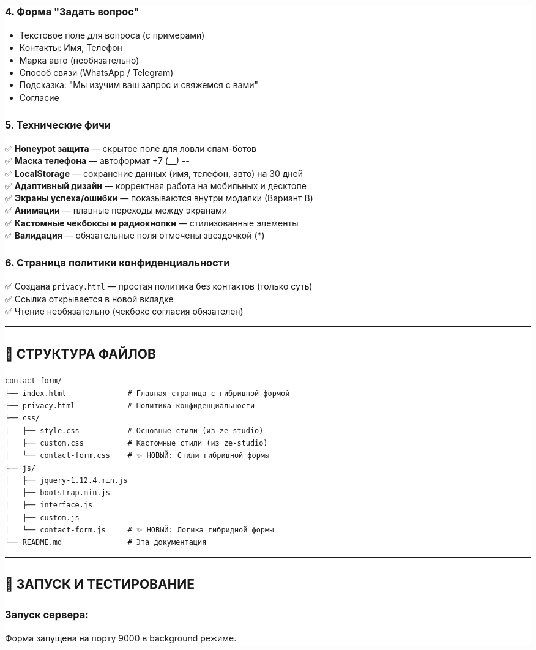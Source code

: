 ### **4. Форма "Задать вопрос"**
- Текстовое поле для вопроса (с примерами)
- Контакты: Имя, Телефон
- Марка авто (необязательно)
- Способ связи (WhatsApp / Telegram)
- Подсказка: "Мы изучим ваш запрос и свяжемся с вами"
- Согласие

### **5. Технические фичи**
✅ **Honeypot защита** — скрытое поле для ловли спам-ботов  
✅ **Маска телефона** — автоформат +7 (___) ___-__-__  
✅ **LocalStorage** — сохранение данных (имя, телефон, авто) на 30 дней  
✅ **Адаптивный дизайн** — корректная работа на мобильных и десктопе  
✅ **Экраны успеха/ошибки** — показываются внутри модалки (Вариант B)  
✅ **Анимации** — плавные переходы между экранами  
✅ **Кастомные чекбоксы и радиокнопки** — стилизованные элементы  
✅ **Валидация** — обязательные поля отмечены звездочкой (*)

### **6. Страница политики конфиденциальности**
✅ Создана `privacy.html` — простая политика без контактов (только суть)  
✅ Ссылка открывается в новой вкладке  
✅ Чтение необязательно (чекбокс согласия обязателен)

---

## 📂 СТРУКТУРА ФАЙЛОВ

```
contact-form/
├── index.html              # Главная страница с гибридной формой
├── privacy.html            # Политика конфиденциальности
├── css/
│   ├── style.css           # Основные стили (из ze-studio)
│   ├── custom.css          # Кастомные стили (из ze-studio)
│   └── contact-form.css    # ✨ НОВЫЙ: Стили гибридной формы
├── js/
│   ├── jquery-1.12.4.min.js
│   ├── bootstrap.min.js
│   ├── interface.js
│   ├── custom.js
│   └── contact-form.js     # ✨ НОВЫЙ: Логика гибридной формы
└── README.md               # Эта документация
```

---

## 🚀 ЗАПУСК И ТЕСТИРОВАНИЕ

### **Запуск сервера:**
Форма запущена на порту 9000 в background режиме.
